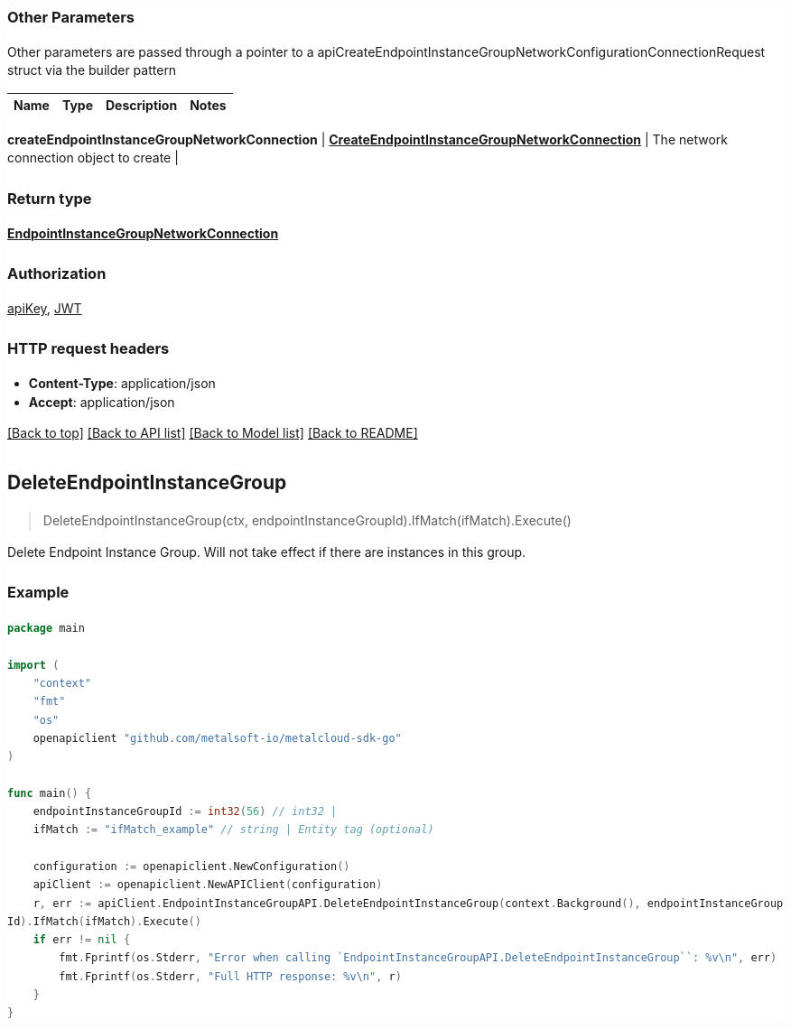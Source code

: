 ### Other Parameters

Other parameters are passed through a pointer to a apiCreateEndpointInstanceGroupNetworkConfigurationConnectionRequest struct via the builder pattern


Name | Type | Description  | Notes
------------- | ------------- | ------------- | -------------

 **createEndpointInstanceGroupNetworkConnection** | [**CreateEndpointInstanceGroupNetworkConnection**](CreateEndpointInstanceGroupNetworkConnection.md) | The network connection object to create | 

### Return type

[**EndpointInstanceGroupNetworkConnection**](EndpointInstanceGroupNetworkConnection.md)

### Authorization

[apiKey](../README.md#apiKey), [JWT](../README.md#JWT)

### HTTP request headers

- **Content-Type**: application/json
- **Accept**: application/json

[[Back to top]](#) [[Back to API list]](../README.md#documentation-for-api-endpoints)
[[Back to Model list]](../README.md#documentation-for-models)
[[Back to README]](../README.md)


## DeleteEndpointInstanceGroup

> DeleteEndpointInstanceGroup(ctx, endpointInstanceGroupId).IfMatch(ifMatch).Execute()

Delete Endpoint Instance Group. Will not take effect if there are instances in this group.



### Example

```go
package main

import (
	"context"
	"fmt"
	"os"
	openapiclient "github.com/metalsoft-io/metalcloud-sdk-go"
)

func main() {
	endpointInstanceGroupId := int32(56) // int32 | 
	ifMatch := "ifMatch_example" // string | Entity tag (optional)

	configuration := openapiclient.NewConfiguration()
	apiClient := openapiclient.NewAPIClient(configuration)
	r, err := apiClient.EndpointInstanceGroupAPI.DeleteEndpointInstanceGroup(context.Background(), endpointInstanceGroupId).IfMatch(ifMatch).Execute()
	if err != nil {
		fmt.Fprintf(os.Stderr, "Error when calling `EndpointInstanceGroupAPI.DeleteEndpointInstanceGroup``: %v\n", err)
		fmt.Fprintf(os.Stderr, "Full HTTP response: %v\n", r)
	}
}
```
